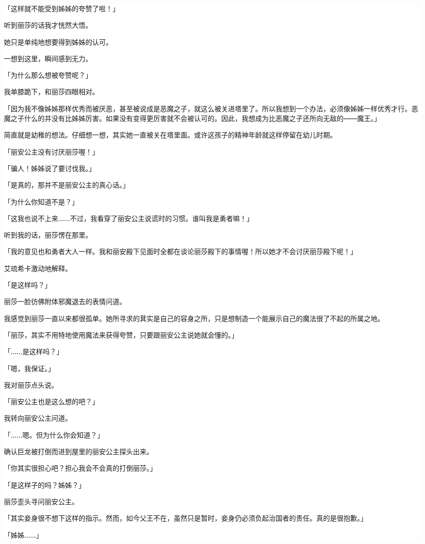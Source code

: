 「这样就不能受到姊姊的夸赞了啦！」

听到丽莎的话我才恍然大悟。

她只是单纯地想要得到姊姊的认可。

一想到这里，瞬间感到无力。

「为什么那么想被夸赞呢？」

我单膝跪下，和丽莎四眼相对。

「因为我不像姊姊那样优秀而被厌恶，甚至被说成是恶魔之子，就这么被关进塔里了。所以我想到一个办法，必须像姊姊一样优秀才行。恶魔之子什么的并没有比姊姊厉害。如果没有变得更厉害就不会被认可的。因此，我想成为比恶魔之子还所向无敌的——魔王。」

简直就是幼稚的想法。仔细想一想，其实她一直被关在塔里面。或许这孩子的精神年龄就这样停留在幼儿时期。

「丽安公主没有讨厌丽莎喔！」

「骗人！姊姊说了要讨伐我。」

「是真的，那并不是丽安公主的真心话。」

「为什么你知道不是？」

「这我也说不上来……不过，我看穿了丽安公主说谎时的习惯。谁叫我是勇者嘛！」

听到我的话，丽莎愣在那里。

「我的意见也和勇者大人一样。我和丽安殿下见面时全都在谈论丽莎殿下的事情喔！所以她才不会讨厌丽莎殿下呢！」

艾琉希卡激动地解释。

「是这样吗？」

丽莎一脸彷佛附体邪魔退去的表情问道。

我感觉到丽莎一直以来都很孤单。她所寻求的萁实是自己的容身之所，只是想制造一个能展示自己的魔法很了不起的所属之地。

「丽莎，其实不用特地使用魔法来获得夸赞，只要跟丽安公主说她就会懂的。」

「……是这样吗？」

「嗯，我保证。」

我对丽莎点头说。

「丽安公主也是这么想的吧？」

我转向丽安公主问道。

「……嗯。但为什么你会知道？」

确认巨龙被打倒而进到屋里的丽安公主探头出来。

「你其实很担心吧？担心我会不会真的打倒丽莎。」

「是这样子的吗？姊姊？」

丽莎歪头寻问丽安公主。

「其实妾身很不想下这样的指示。然而，如今父王不在，虽然只是暂时，妾身仍必须负起治国者的责任。真的是很抱歉。」

「姊姊……」
